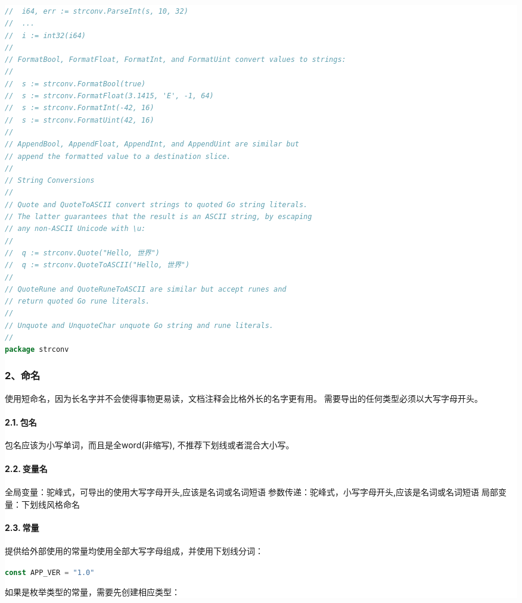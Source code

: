 ```go
//	i64, err := strconv.ParseInt(s, 10, 32)
//	...
//	i := int32(i64)
//
// FormatBool, FormatFloat, FormatInt, and FormatUint convert values to strings:
//
//	s := strconv.FormatBool(true)
//	s := strconv.FormatFloat(3.1415, 'E', -1, 64)
//	s := strconv.FormatInt(-42, 16)
//	s := strconv.FormatUint(42, 16)
//
// AppendBool, AppendFloat, AppendInt, and AppendUint are similar but
// append the formatted value to a destination slice.
//
// String Conversions
//
// Quote and QuoteToASCII convert strings to quoted Go string literals.
// The latter guarantees that the result is an ASCII string, by escaping
// any non-ASCII Unicode with \u:
//
//	q := strconv.Quote("Hello, 世界")
//	q := strconv.QuoteToASCII("Hello, 世界")
//
// QuoteRune and QuoteRuneToASCII are similar but accept runes and
// return quoted Go rune literals.
//
// Unquote and UnquoteChar unquote Go string and rune literals.
//
package strconv
```



### 2、命名

使用短命名，因为长名字并不会使得事物更易读，文档注释会比格外长的名字更有用。 需要导出的任何类型必须以大写字母开头。

#### 2.1. 包名

包名应该为小写单词，而且是全word(非缩写),  不推荐下划线或者混合大小写。

#### 2.2. 变量名

全局变量：驼峰式，可导出的使用大写字母开头,应该是名词或名词短语 参数传递：驼峰式，小写字母开头,应该是名词或名词短语 局部变量：下划线风格命名

#### 2.3. 常量

提供给外部使用的常量均使用全部大写字母组成，并使用下划线分词：

```go
const APP_VER = "1.0"
```

如果是枚举类型的常量，需要先创建相应类型：
